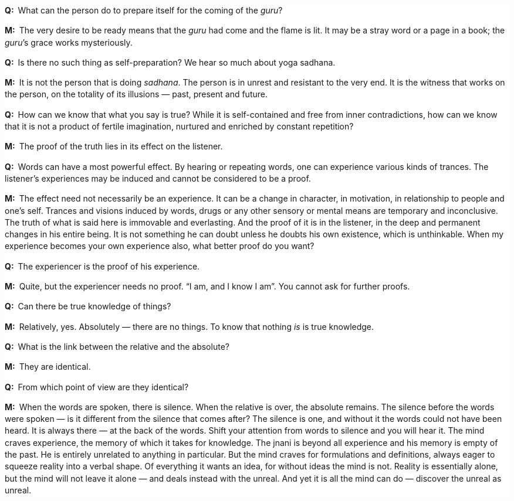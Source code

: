 **Q:**&ensp;What can the person do to prepare itself for the coming of the 
*guru*?

**M:**&ensp;The very desire to be ready means that the *guru* had come and the 
flame is lit. It may be a stray word or a page in a book; the *guru*’s grace 
works mysteriously.

**Q:**&ensp;Is there no such thing as self-preparation? We hear so much about 
<span data-tippy-content="One of the six systems of the Hindu philosophy (from 
<em>yoj</em>, to yoke or join). <em>Yoga</em> teaches the means by which the 
individual spirit (<em>jivatma</em>) can be joined or united with the 
universal spirit (<em>Paramatma</em>).">yoga</span> <span 
data-tippy-content="The practice which produces success, 
<em>siddhi</em>.">sadhana</span>.

**M:**&ensp;It is not the person that is doing *sadhana*. The person is in 
unrest and resistant to the very end. It is the witness that works on the 
person, on the totality of its illusions — past, present and future.

**Q:**&ensp;How can we know that what you say is true? While it is 
self-contained and free from inner contradictions, how can we know that it is 
not a product of fertile imagination, nurtured and enriched by constant 
repetition?

**M:**&ensp;The proof of the truth lies in its effect on the listener.

**Q:**&ensp;Words can have a most powerful effect. By hearing or repeating 
words, one can experience various kinds of trances. The listener’s experiences 
may be induced and cannot be considered to be a proof.

**M:**&ensp;The effect need not necessarily be an experience. It can be a 
change in character, in motivation, in relationship to people and one’s self. 
Trances and visions induced by words, drugs or any other sensory or mental 
means are temporary and inconclusive. The truth of what is said here is 
immovable and everlasting. And the proof of it is in the listener, in the deep 
and permanent changes in his entire being. It is not something he can doubt 
unless he doubts his own existence, which is unthinkable. When my experience 
becomes your own experience also, what better proof do you want?

**Q:**&ensp;The experiencer is the proof of his experience.

**M:**&ensp;Quite, but the experiencer needs no proof. “I am, and I know I 
am”. You cannot ask for further proofs.

**Q:**&ensp;Can there be true knowledge of things?

**M:**&ensp;Relatively, yes. Absolutely — there are no things. To know that 
nothing *is* is true knowledge.

**Q:**&ensp;What is the link between the relative and the absolute?

**M:**&ensp;They are identical.

**Q:**&ensp;From which point of view are they identical?

**M:**&ensp;When the words are spoken, there is silence. When the relative is 
over, the absolute remains. The silence before the words were spoken — is it 
different from the silence that comes after? The silence is one, and without 
it the words could not have been heard. It is always there — at the back of 
the words. Shift your attention from words to silence and you will hear it. 
The mind craves experience, the memory of which it takes for knowledge. The 
<span data-tippy-content="The knower, especially of the higher knowledge 
derived from meditation; “closely related to the knowledge of 
Brahman”.">jnani</span> is beyond all experience and his memory is empty of 
the past. He is entirely unrelated to anything in particular. But the mind 
craves for formulations and definitions, always eager to squeeze reality into 
a verbal shape. Of everything it wants an idea, for without ideas the mind is 
not. Reality is essentially alone, but the mind will not leave it alone — and 
deals instead with the unreal. And yet it is all the mind can do — discover 
the unreal as unreal.
